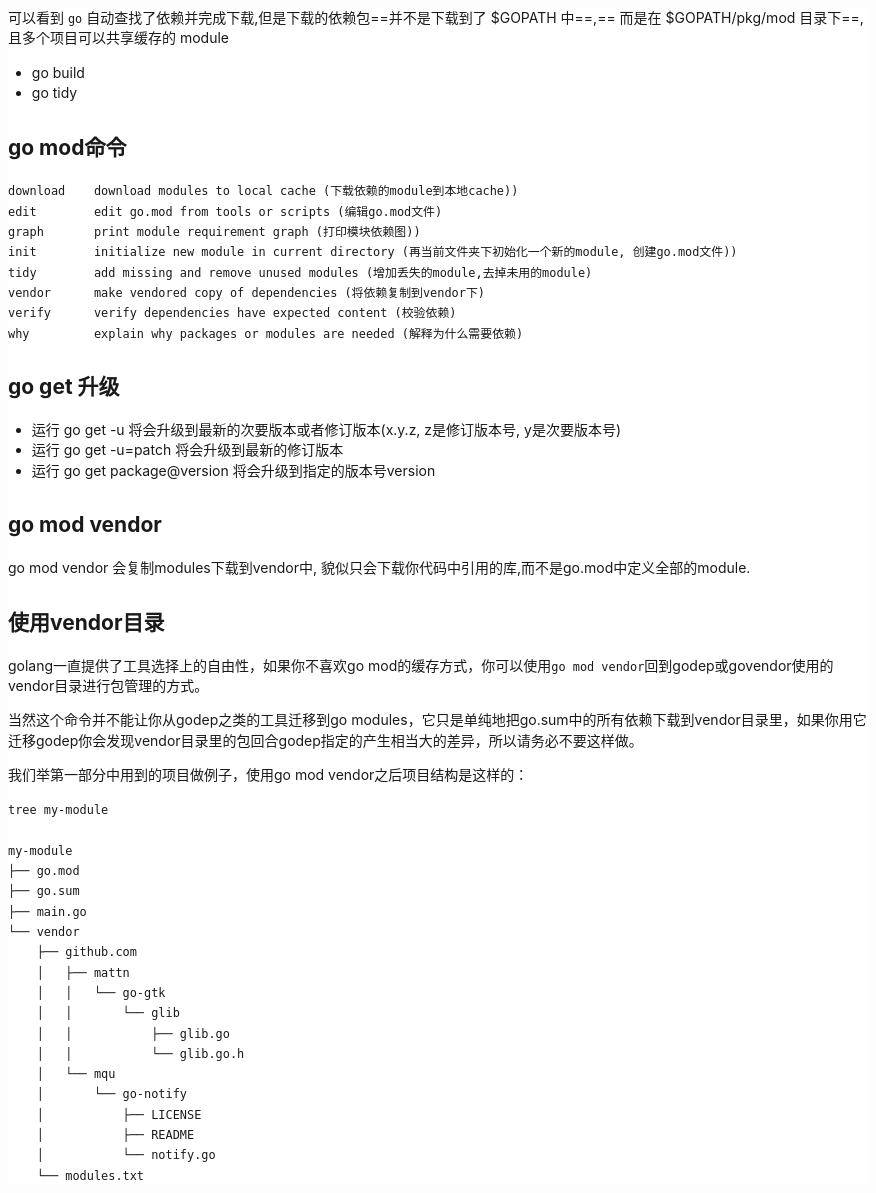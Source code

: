 可以看到 `go` 自动查找了依赖并完成下载,但是下载的依赖包==并不是下载到了 $GOPATH 中==,== 而是在 $GOPATH/pkg/mod 目录下==,且多个项目可以共享缓存的 module
- go build
- go tidy

## go mod命令
```
download    download modules to local cache (下载依赖的module到本地cache))
edit        edit go.mod from tools or scripts (编辑go.mod文件)
graph       print module requirement graph (打印模块依赖图))
init        initialize new module in current directory (再当前文件夹下初始化一个新的module, 创建go.mod文件))
tidy        add missing and remove unused modules (增加丢失的module,去掉未用的module)
vendor      make vendored copy of dependencies (将依赖复制到vendor下)
verify      verify dependencies have expected content (校验依赖)
why         explain why packages or modules are needed (解释为什么需要依赖)
```


## go get 升级
- 运行 go get -u 将会升级到最新的次要版本或者修订版本(x.y.z, z是修订版本号, y是次要版本号)
- 运行 go get -u=patch 将会升级到最新的修订版本
- 运行 go get package@version 将会升级到指定的版本号version

## go mod vendor
go mod vendor 会复制modules下载到vendor中, 貌似只会下载你代码中引用的库,而不是go.mod中定义全部的module.


## 使用vendor目录
golang一直提供了工具选择上的自由性，如果你不喜欢go mod的缓存方式，你可以使用`go mod vendor`回到godep或govendor使用的vendor目录进行包管理的方式。

当然这个命令并不能让你从godep之类的工具迁移到go modules，它只是单纯地把go.sum中的所有依赖下载到vendor目录里，如果你用它迁移godep你会发现vendor目录里的包回合godep指定的产生相当大的差异，所以请务必不要这样做。

我们举第一部分中用到的项目做例子，使用go mod vendor之后项目结构是这样的：


```
tree my-module

my-module
├── go.mod
├── go.sum
├── main.go
└── vendor
    ├── github.com
    │   ├── mattn
    │   │   └── go-gtk
    │   │       └── glib
    │   │           ├── glib.go
    │   │           └── glib.go.h
    │   └── mqu
    │       └── go-notify
    │           ├── LICENSE
    │           ├── README
    │           └── notify.go
    └── modules.txt
```
